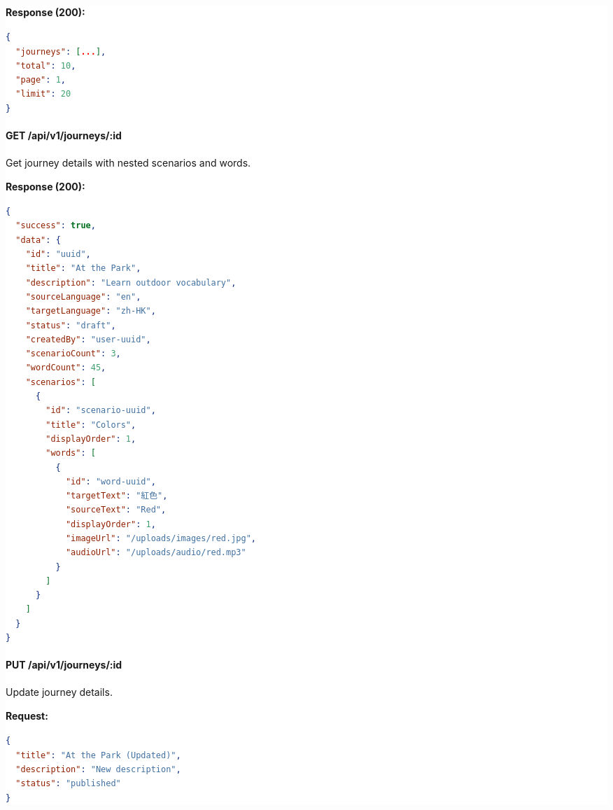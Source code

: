 **Response (200):**
```json
{
  "journeys": [...],
  "total": 10,
  "page": 1,
  "limit": 20
}
```

#### GET /api/v1/journeys/:id
Get journey details with nested scenarios and words.

**Response (200):**
```json
{
  "success": true,
  "data": {
    "id": "uuid",
    "title": "At the Park",
    "description": "Learn outdoor vocabulary",
    "sourceLanguage": "en",
    "targetLanguage": "zh-HK",
    "status": "draft",
    "createdBy": "user-uuid",
    "scenarioCount": 3,
    "wordCount": 45,
    "scenarios": [
      {
        "id": "scenario-uuid",
        "title": "Colors",
        "displayOrder": 1,
        "words": [
          {
            "id": "word-uuid",
            "targetText": "紅色",
            "sourceText": "Red",
            "displayOrder": 1,
            "imageUrl": "/uploads/images/red.jpg",
            "audioUrl": "/uploads/audio/red.mp3"
          }
        ]
      }
    ]
  }
}
```

#### PUT /api/v1/journeys/:id
Update journey details.

**Request:**
```json
{
  "title": "At the Park (Updated)",
  "description": "New description",
  "status": "published"
}
```
